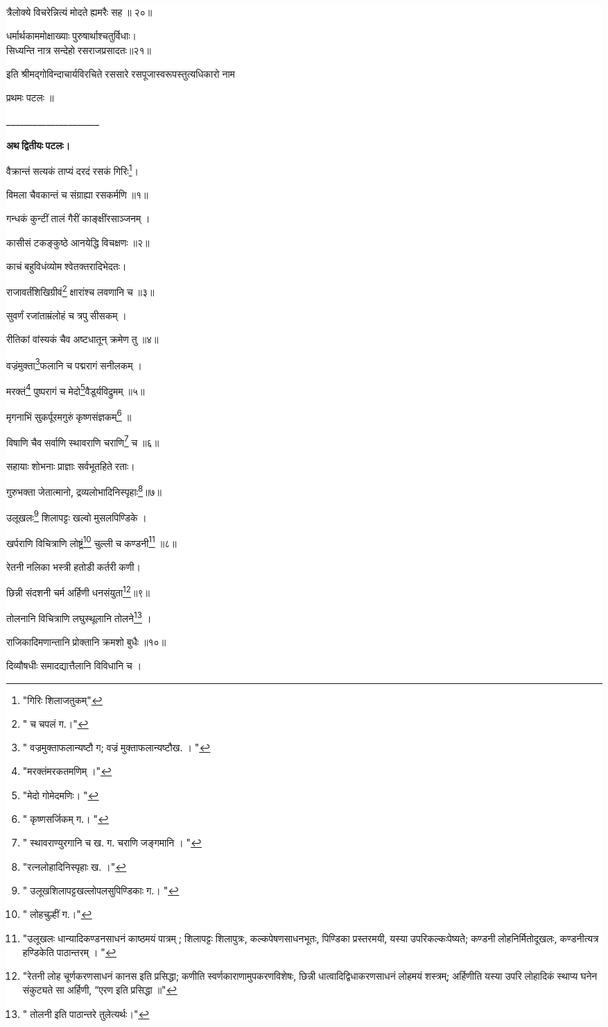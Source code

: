 [^16]: " फलावाप्तिः  ख. ग.॥"

त्रैलोक्ये विचरेन्नित्यं मोदते ह्यमरैः सह ॥ २०॥

धर्मार्थकाममोक्षाख्याः पुरुषार्थाश्चतुर्विधाः।  
सिध्यन्ति नात्र सन्देहो रसराजप्रसादतः॥२१॥

इति श्रीमद्गोविन्दाचार्यविरचिते रससारे रसपूजास्वरूपस्तुत्यधिकारो नाम

प्रथमः पटलः ॥

\_\_\_\_\_\_\_\_\_\_\_\_\_\_\_\_\_\_\_\_\_


**अथ द्वितीयः पटलः।**

वैक्रान्तं सत्यकं ताप्यं दरदं रसकं गिरिः[^17]।

[^17]: "गिरिः शिलाजतुकम्"

विमला चैवकान्तं च संग्राह्या रसकर्मणि ॥१॥

गन्धकं कुन्टीं तालं गैरीं काङ्क्षींरसाञ्जनम् ।

कासीसं टकङ्कुष्ठे आनयेद्धि विचक्षणः ॥२॥

काचं बहुविधंव्योम श्वेतक्तरादिभेदतः।

राजावर्तंशिखिग्रीवं[^18] क्षारांश्च लवणानि च ॥३॥

[^18]: " च चपलं  ग.।"

सुवर्णं रजांताम्रंलोहं च त्रपु सीसकम् ।

रीतिकां वांस्यकं चैव अष्टधातून् क्रमेण तु ॥४॥

वज्रंमुक्ता[^19]फलानि च पद्मरागं सनीलकम् ।

[^19]: " वज्रमुक्ताफलान्यष्टौ  ग;  वज्रं मुक्ताफलान्यष्टौख. । "

मरक्तं[^20] पुष्परागं च मेदो[^21]वैडूर्यविद्रुमम् ॥५॥

[^20]: "मरक्तंमरकतमणिम् ।"

[^21]: "मेदो गोमेदमणिः। "

मृगनाभिं सुकर्पूरमगुरुं कृष्णसंज्ञकम्[^22] ॥

[^22]: "  कृष्णसर्जिकम्  ग.। "

विषाणि चैव सर्वाणि स्थावराणि चराणि[^23] च ॥६॥

[^23]: " स्थावराण्युरगानि च  ख. ग. चराणि जङ्गमानि । "

सहायाः शोभनाः प्राज्ञाः सर्वभूतहिते रताः।

गुरुभक्ता जेतात्मानो, द्रव्यलोभादिनिस्पृहाः[^24]॥७॥

[^24]: "रत्नलोहादिनिस्पृहाः  ख. ।"

उलूखलः[^25] शिलापट्टः खल्वो मुसलपिण्डिके ।

[^25]: " उलूखशिलापट्टखल्लोपलसुपिण्डिकाः  ग.। "

खर्पराणि विचित्राणि लोष्ट्रं[^26] चुल्ली च कण्डनी[^27] ॥८॥

[^26]: "  लोहचुल्हीं  ग.।"

[^27]: "उलूखलः धान्यादिकण्डनसाधनं काष्ठमयं पात्रम् ; शिलापट्टः शिलापुत्रः, कल्कपेषणसाधनभूतः, पिण्डिका प्रस्तरमयी, यस्या उपरिकल्कःपेष्यते; कण्डनी लोहनिर्मितोदूखलः, कण्डनीत्यत्र हण्डिकेति पाठान्तरम् । "

रेतनी नलिका भस्त्री हतोडी कर्तरी कणी।

छिन्नी संदशनी चर्म अर्हिणी धनसंयुता[^28]॥९॥

[^28]: "रेतनी लोह चूर्णकरणसाधनं  कानस  इति प्रसिद्धा; कणीति स्वर्णकाराणामुपकरणविशेषः, छिन्नी धात्वादिद्विधाकरणसाधनं लोहमयं शस्त्रम्; अर्हिणीति यस्या उपरि लोहादिकं स्थाप्य घनेन संकुट्यते सा अर्हिणी, “एरण  इति प्रसिद्धा ॥"

तोलनानि विचित्राणि लघुस्थूलानि तोलने[^29] ।

[^29]: " तोलनी  इति पाठान्तरे तुलेत्यर्थः।"

राजिकादिमणान्तानि प्रोक्तानि क्रमशो बुधैः ॥१०॥

दिव्यौषधीः समादद्यात्तैलानि विविधानि च ।


[^1]: "अन्तर्वेदी गङ्गायमुनयोर्मध्यप्रदेशः।"
[^2]: "यतो मोढब्राह्मणानां वसतिगुर्जरदेश एवोपलभ्यते ।"
[^3]: "Sea history of Hindu chemistry introduction Page 65-69."
[^4]: " सिद्धेभ्यो  ग. ।"
[^5]: " योगिनीग्रहमण्डलान्  ग. ।"
[^6]: " ध्यायन्  ग. ।"
[^7]: " यथास्थितम् ग. ।"
[^8]: " संक्रामते  ग. ।"
[^9]: "वध्यते ग. ।"
[^10]: "स्वाहा, वरदाय स्वाहा, अक्षराय स्वाहा, नुद नुद स्वाहा, इति बहुरूपाय स्वाहा  ग.॥"
[^11]: "श्री ईश्वराय नमः  ग.।"
[^12]: " सिद्धिं साधय मे प्रभो  ग.।"
[^13]: " प्रत्यक्षमागतः  ख.। "
[^14]: "  रसेश्वर  ख.। "
[^15]: " वै तेषां क्लेशस्तत्र न ख.,  वै तेषां क्लेशस्तत्रच  ग.।"
[^30]: "  वर्गाः  इति शेषः। कषायवर्गा दशमूल्याद्याः।  आम्लवर्गे समग्रं च कषाया मूलसंभवाः  ख,  अम्लवर्गः समद्यश्च कषायमूत्रसंयुतः  ग.। "
[^31]: "कर्कराः सुधापाषाणाः। "
[^32]: " यतः (तिः
[^33]: "  रसकर्माणि योजयेत्  ग.।"
[^34]: " द्वन्द्वमारान् ग.॥"
[^35]: " पूजां चैव रसेन्द्रस्य  ग. "
[^36]: " रससारः समुच्यते  ग. ॥"
[^37]: " सर्वे वस्त्रे ग.।"
[^38]: " गुडराजिकैः ख.।"
[^39]: " नागदोषसमुद्भूता  ग.।"
[^40]: "  कपालिनागजो दोषो गलत्येव न संशयः  ग.।"
[^41]: " नाहित्रिफलयोः  ख.  त्रिफलायास्तथा ग.। "
[^42]: "  मीनाक्षी चाङ्कुलश्चैव उन्मत्तवशकारकौ ख.॥"
[^43]: " रसो बन्धमवाप्नुयात्  क.,  रसो वशमवाप्नुयात्  ग.। "
[^44]: " पण्डितैधिया  ग.।"
[^45]: " बृहत्योपविषैस्तथा  ग.॥"
[^46]: " काञ्जिकं न  का ॥"
[^47]: "कान्ते कान्तलोहमये पात्रे।"
[^48]: " गह्णोडीडिण्डिरीबिम्बीगिरिकर्णीबृहस्फला ख. ।"
[^49]: "वस्त्रमध्ये निवन्धयेत् ख. ग.।"
[^50]: " अमुनैव  ख. ग."
[^51]: " संस्काराः सूराजस्य क्रमात्तत्क्रामणंवरम्  ख.।"
[^52]: " अमृतलोहाय  ख.।"
[^53]: "परमामृतरसोद्भवाय ग.।"
[^54]: " ग्राह्योपलादि  ख.।"
[^55]: " आम्लैः क्षारैश्च रक्तैश्च कुलित्थक्वाथमूत्रकैः"
[^56]: " रसकः  ग.।"
[^57]: " स्वेदाच्छुद्धिमवाप्नुयुः  ग.। "
[^58]: " पूर्वे  ख.।"
[^59]: " ढालस्तेषां ख. ग.।"
[^60]: " बध्नीयाद्वटिकामेभिः  ख.।"
[^61]: " सत्त्वपातनहेतवे  ख. ग.।"
[^62]: " कान्ताभ्रे  ख."
[^63]: "  तुत्थकासीसं ख.। "
[^64]: " एतेषामञ्जनानां  ख. ग.।"
[^65]: " क्षेत्रसंभवाः  क. ख."
[^66]: " सत्त्वं जायैग.। "
[^67]: " तद्धमेत्  ग.।"
[^68]: " द्रवपूर्वनेहरक्तैःकुलित्थस्वेदनं तथा  क. ग. । अयं श्लोकः ख. पुस्तके नोपलभ्यते। "
[^69]: " सत्त्वनिपातनम्  ख. ग."
[^70]: " सनाले लघुकोष्ठे च मूषैकैकां धमेत्ततः ग. "
[^71]: " मुखानां च विशोषयेत्  ग.।  मूषानालं  ख.।"
[^72]: "“एकैकाङ्गारकस्यान्ते  ग.।"
[^73]: " धमेन्महादृढाङ्गारै-  ख. मध्यमन्ददृढाङ्गारै-  ग.।"
[^74]: " पलद्वितय-  ग. ।"
[^75]: "  पूर्वतः  ख.।"
[^76]: " तालं  ख.।"
[^77]: " तालस्तत्र विमुच्यते  ख. ग.।"
[^78]: " दत्त्वा  ग.।"
[^79]: " समुत्तार्य ग.।"
[^80]: " काचकूप्यां विनिक्षिपेत् खः।"
[^81]: " इति स्नेहमवाप्नोति  ख.।"
[^82]: " मृत्पोटलीं ख.। "
[^83]: "  बद्ध्वा  ख.। "
[^84]: " तत्समं  क. ख.।"
[^85]: " प्रकर्तव्यो  ग.। "
[^86]: "यत्नतः  ग.।"
[^87]: "अध ऊर्ध्वेच यल्लग्नं तदेकीकृत्य  ग.।"
[^88]: "तावदेतत्  ग.।"
[^89]: " अन्ये पिण्डा च ये ख्याता  ग.। "
[^90]: " जारणकर्मणि  ख.।"
[^91]: "  मद्याम्लेन  ख. ।  मध्वाज्येन  ग.।"
[^92]: "  पूरयित्वा तु मुखे चर्म निबध्यते  ग.।"
[^93]: " हस्तमात्रं  ग.। "
[^94]: " त्रिदिनात्र्रिदिनादूर्ध्वेनूतनं लद्दिपूरणम्  ग.।  उद्धृत्य त्रिदिनादूर्ध्वेनूतनं लद्दिपूरणम्  ख.।"
[^95]: " रसं  क. ख.। ज्यते ख. ग.।"
[^96]: " सुखरूपा  ख.।"
[^97]: " नूतनं  ख. ग.।"
[^98]: " शैलाभ्रकं  क.। "
[^99]: " तद्वच्च  ख. ।"
[^100]: " मूषया द्रुतिपातनम्  क.।"
[^101]: " वज्रवल्लोरसं व्योम  ख.। "
[^102]: "  वरतैलेन  ख.। "
[^103]: "  हेमि  ख.।"
[^104]: " चारणात्पचनाद्वाऽथ ज्वालनाद्द्रावणं भवेत्  ग.।"
[^105]: " क्षारं  ग.।"
[^106]: " लोणक्षाराम्लसंयुक्तं  ख.,  क्षाराम्लजलसंयुक्तं  ग.। "
[^107]: " सूतरूपा  ग.।"
[^108]: " स्नुहिदुग्ध -ग.। "
[^109]: " क्रौञ्चजालिकरञ्जानां ग.।"
[^110]: "कूपलिकाः शुङ्गाः ।"
[^111]: " इषुणः  क.।  दमणः  ख.  उषकः  ग.। "
[^112]: " नीली नलिनीबीजकम् ग.।"
[^113]: "त्रिफलामलकीत्वक्च पक्कविम्बीफलद्रवः क.।"
[^114]: " तुषजातयः  क.ख.। "
[^115]: " एतत्कोद्रववज्यैच प्रशस्तं यवकाञ्जिकम् ख ।"
[^116]: " क्षणे क्षणे घ.।"
[^117]: " खर्जिकाक्षारनामाऽयं ग.।"
[^118]: " द्रावयेन्मद्ययन्त्रतः  घ.।"
[^119]: " सत्त्वान्यभ्रादिकानि च  ग.।"
[^120]: " रङ्गाष्टकं  घ.।"
[^121]: " त्रिभागचूर्णकं कृत्वा  घ.।"
[^122]: " अन्यपात्रे समादाय यावद्भवति रक्तता  घ.।"
[^123]: " रक्तताख. "
[^124]: " मूत्रजलं  क. ग.।"
[^125]: " -शोषणम् घ.। "
[^126]: " मालारसविभावितौं   मालतिरससंङ्गतौ  घ.।"
[^127]: " द्वादशोपलकैर्द्दढैः  क;  दशांशं मलकैर्द्दढैः  ख.घ.।"
[^128]: " सकर्णिके  क.। "
[^129]: " सप्तवारमिदं पक्वं  ख. ग.।"
[^130]: " चारणे  क.।"
[^131]: "रत्नकर्मणि  ग.।"
[^132]: " व्योमचारणः  क.,  व्योमकमर्णि  ख.। "
[^133]: " चारणे क.।"
[^130]: " चारणे  क.।"
[^135]: " बृहदष्टदलं  ख. ग.।"
[^136]: " भेषाणां  ग.।"
[^137]: " सिंहानां  घ.।"
[^138]: " गुरुवृत्तं ग.।"
[^139]: " नीलकं मणिः  ख.।"
[^140]: " नीलजीमूतसन्निभः  ख. घ.।"
[^141]: " कीटपक्षो  ख.।"
[^142]: " चतुर्नीलं चतुर्वर्णे प्रशस्तं  ख.।"
[^143]: "  चम्पकेन समो वर्णो क.।"
[^144]: "  चलल्लसुनमध्यं तु ख.  चलल्लसनमध्यं तु घ.।"
[^145]: " सवत्रैवं  ख.।"
[^146]: " कर्तव्यं ।"
[^147]: "-कपिकच्छुभिः  घ.।"
[^148]: "  निम्बपत्ररसं  घ.।"
[^149]: "च्छुमुख्या मलेनैव  घ.।"
[^150]: " मध्ये तु कूपिकां स्थाप्य पञ्चक्षारसमन्विताम् घ. ।"
[^151]: "  अथातः  ग.।"
[^152]: "  शुभम् ख.।"
[^153]: " मेषशृङ्गं  ग.।"
[^154]: "वारुणी ग;  नागरी  ख.।"
[^155]: " बदरी वन्ध्यकां यथा  घ.।"
[^156]: "बवरत्नानि  ख.।"